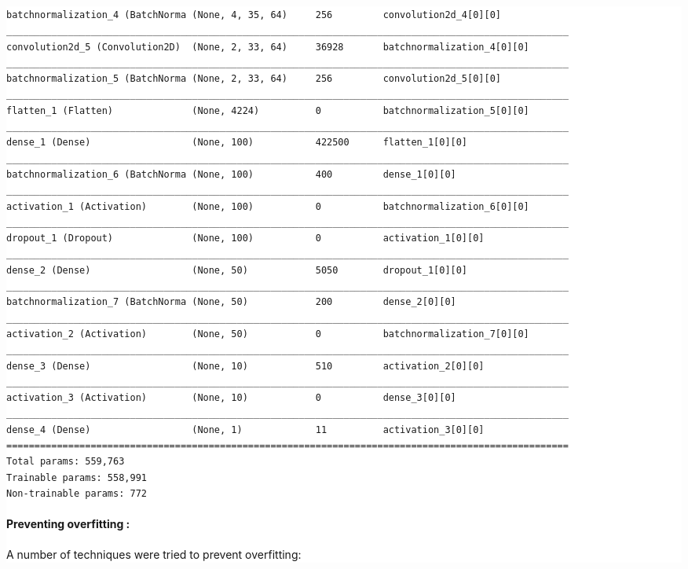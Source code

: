 ```
batchnormalization_4 (BatchNorma (None, 4, 35, 64)     256         convolution2d_4[0][0]
____________________________________________________________________________________________________
convolution2d_5 (Convolution2D)  (None, 2, 33, 64)     36928       batchnormalization_4[0][0]
____________________________________________________________________________________________________
batchnormalization_5 (BatchNorma (None, 2, 33, 64)     256         convolution2d_5[0][0]
____________________________________________________________________________________________________
flatten_1 (Flatten)              (None, 4224)          0           batchnormalization_5[0][0]
____________________________________________________________________________________________________
dense_1 (Dense)                  (None, 100)           422500      flatten_1[0][0]
____________________________________________________________________________________________________
batchnormalization_6 (BatchNorma (None, 100)           400         dense_1[0][0]
____________________________________________________________________________________________________
activation_1 (Activation)        (None, 100)           0           batchnormalization_6[0][0]
____________________________________________________________________________________________________
dropout_1 (Dropout)              (None, 100)           0           activation_1[0][0]
____________________________________________________________________________________________________
dense_2 (Dense)                  (None, 50)            5050        dropout_1[0][0]
____________________________________________________________________________________________________
batchnormalization_7 (BatchNorma (None, 50)            200         dense_2[0][0]
____________________________________________________________________________________________________
activation_2 (Activation)        (None, 50)            0           batchnormalization_7[0][0]
____________________________________________________________________________________________________
dense_3 (Dense)                  (None, 10)            510         activation_2[0][0]
____________________________________________________________________________________________________
activation_3 (Activation)        (None, 10)            0           dense_3[0][0]
____________________________________________________________________________________________________
dense_4 (Dense)                  (None, 1)             11          activation_3[0][0]
====================================================================================================
Total params: 559,763
Trainable params: 558,991
Non-trainable params: 772
```


#### Preventing overfitting : 

A number of techniques were tried to prevent overfitting: 
